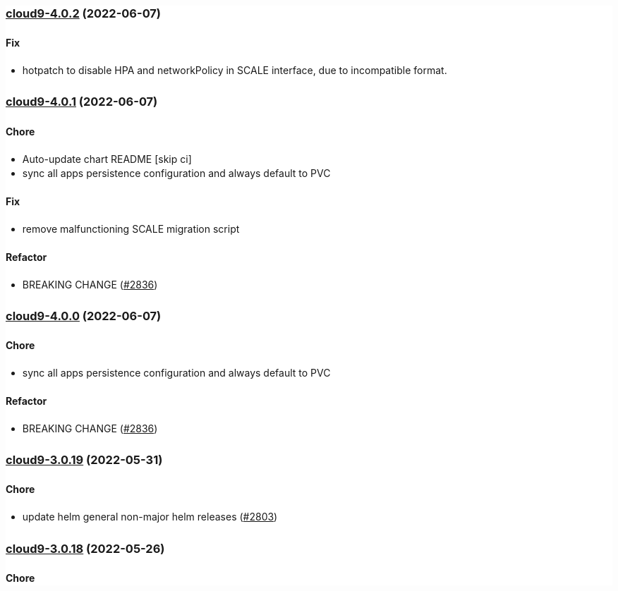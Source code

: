<a name="cloud9-4.0.2"></a>

### [cloud9-4.0.2](https://github.com/truecharts/apps/compare/cloud9-4.0.1...cloud9-4.0.2) (2022-06-07)

#### Fix

- hotpatch to disable HPA and networkPolicy in SCALE interface, due to incompatible format.

<a name="cloud9-4.0.1"></a>

### [cloud9-4.0.1](https://github.com/truecharts/apps/compare/cloud9-3.0.19...cloud9-4.0.1) (2022-06-07)

#### Chore

- Auto-update chart README [skip ci]
- sync all apps persistence configuration and always default to PVC

#### Fix

- remove malfunctioning SCALE migration script

#### Refactor

- BREAKING CHANGE ([#2836](https://github.com/truecharts/apps/issues/2836))

<a name="cloud9-4.0.0"></a>

### [cloud9-4.0.0](https://github.com/truecharts/apps/compare/cloud9-3.0.19...cloud9-4.0.0) (2022-06-07)

#### Chore

- sync all apps persistence configuration and always default to PVC

#### Refactor

- BREAKING CHANGE ([#2836](https://github.com/truecharts/apps/issues/2836))

<a name="cloud9-3.0.19"></a>

### [cloud9-3.0.19](https://github.com/truecharts/apps/compare/cloud9-3.0.18...cloud9-3.0.19) (2022-05-31)

#### Chore

- update helm general non-major helm releases ([#2803](https://github.com/truecharts/apps/issues/2803))

<a name="cloud9-3.0.18"></a>

### [cloud9-3.0.18](https://github.com/truecharts/apps/compare/cloud9-3.0.17...cloud9-3.0.18) (2022-05-26)

#### Chore
